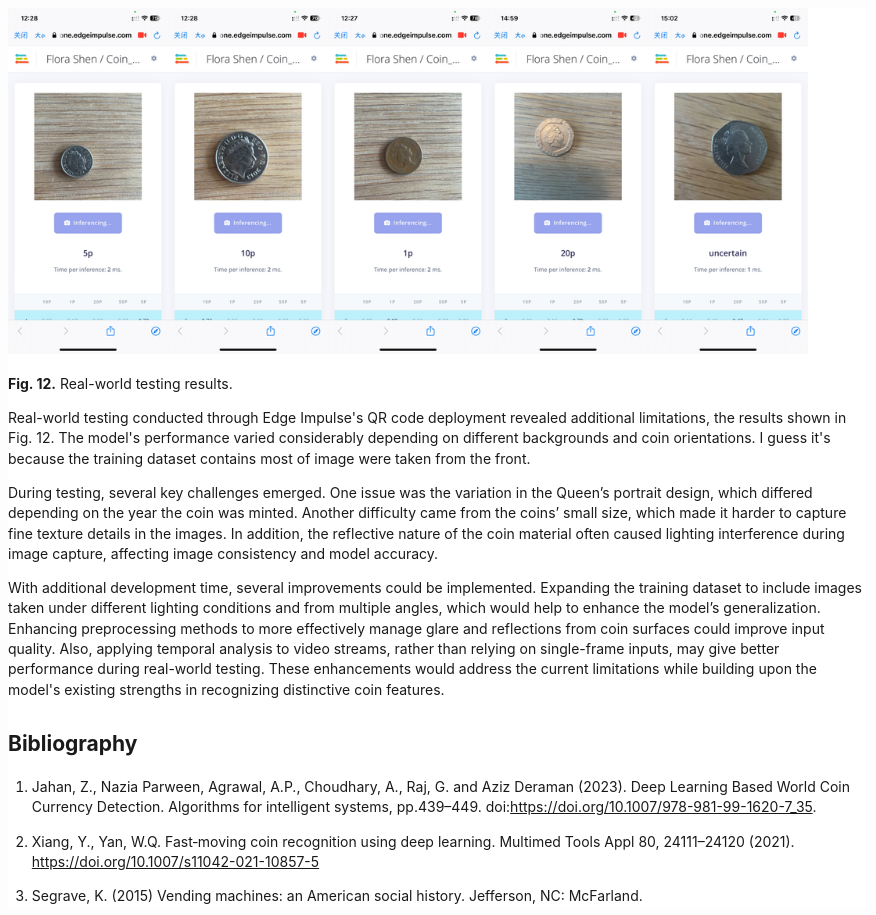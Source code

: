  <img src="https://raw.githubusercontent.com/JY-SHENNNN/CASA0018-CoinClassification/refs/heads/main/Img/real_test00.jpg" width="800">
  <p><strong>Fig. 12.</strong> Real-world testing results.</p>
</div>


Real-world testing conducted through Edge Impulse's QR code deployment revealed additional limitations, the results shown in Fig. 12. The model's performance varied considerably depending on different backgrounds and coin orientations. I guess it's because the training dataset contains most of image were taken from the front.

During testing, several key challenges emerged. One issue was the variation in the Queen’s portrait design, which differed depending on the year the coin was minted. Another difficulty came from the coins’ small size, which made it harder to capture fine texture details in the images. In addition, the reflective nature of the coin material often caused lighting interference during image capture, affecting image consistency and model accuracy.

With additional development time, several improvements could be implemented. Expanding the training dataset to include images taken under different lighting conditions and from multiple angles, which would help to enhance the model’s generalization. Enhancing preprocessing methods to more effectively manage glare and reflections from coin surfaces could improve input quality. Also, applying temporal analysis to video streams, rather than relying on single-frame inputs, may give better performance during real-world testing. These enhancements would address the current limitations while building upon the model's existing strengths in recognizing distinctive coin features.
 
## Bibliography

1. Jahan, Z., Nazia Parween, Agrawal, A.P., Choudhary, A., Raj, G. and Aziz Deraman (2023). Deep Learning Based World Coin Currency Detection. Algorithms for intelligent systems, pp.439–449. doi:https://doi.org/10.1007/978-981-99-1620-7_35.

2. Xiang, Y., Yan, W.Q. Fast‐moving coin recognition using deep learning. Multimed Tools Appl 80, 24111–24120 (2021). https://doi.org/10.1007/s11042-021-10857-5

3. Segrave, K. (2015) Vending machines: an American social history. Jefferson, NC: McFarland.
